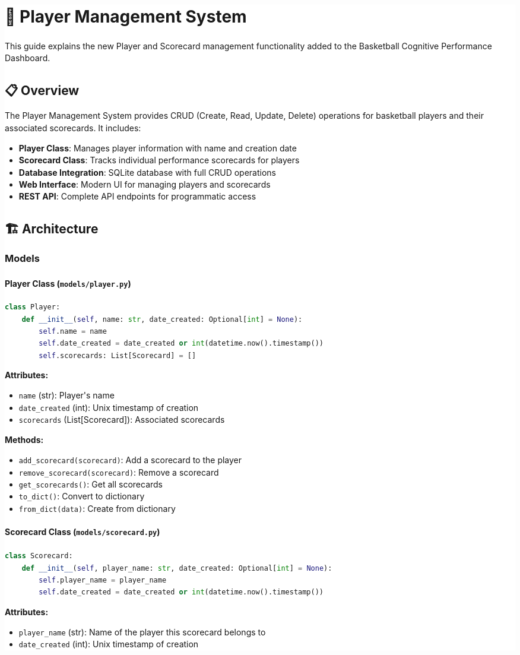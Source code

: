 # 🏀 Player Management System

This guide explains the new Player and Scorecard management functionality added to the Basketball Cognitive Performance Dashboard.

## 📋 Overview

The Player Management System provides CRUD (Create, Read, Update, Delete) operations for basketball players and their associated scorecards. It includes:

- **Player Class**: Manages player information with name and creation date
- **Scorecard Class**: Tracks individual performance scorecards for players
- **Database Integration**: SQLite database with full CRUD operations
- **Web Interface**: Modern UI for managing players and scorecards
- **REST API**: Complete API endpoints for programmatic access

## 🏗️ Architecture

### Models

#### Player Class (`models/player.py`)
```python
class Player:
    def __init__(self, name: str, date_created: Optional[int] = None):
        self.name = name
        self.date_created = date_created or int(datetime.now().timestamp())
        self.scorecards: List[Scorecard] = []
```

**Attributes:**
- `name` (str): Player's name
- `date_created` (int): Unix timestamp of creation
- `scorecards` (List[Scorecard]): Associated scorecards

**Methods:**
- `add_scorecard(scorecard)`: Add a scorecard to the player
- `remove_scorecard(scorecard)`: Remove a scorecard
- `get_scorecards()`: Get all scorecards
- `to_dict()`: Convert to dictionary
- `from_dict(data)`: Create from dictionary

#### Scorecard Class (`models/scorecard.py`)
```python
class Scorecard:
    def __init__(self, player_name: str, date_created: Optional[int] = None):
        self.player_name = player_name
        self.date_created = date_created or int(datetime.now().timestamp())
```

**Attributes:**
- `player_name` (str): Name of the player this scorecard belongs to
- `date_created` (int): Unix timestamp of creation
